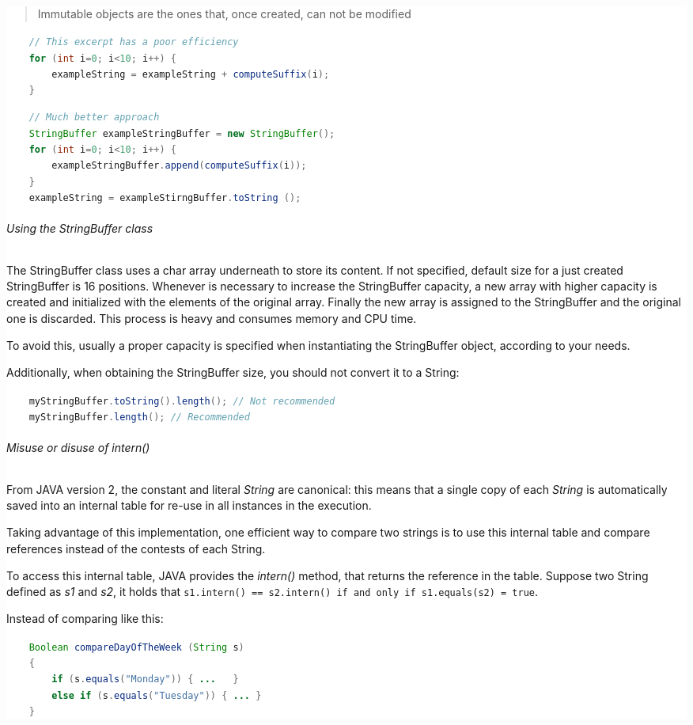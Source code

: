 > Immutable objects are the ones that, once created, can not be modified

```java
	// This excerpt has a poor efficiency
	for (int i=0; i<10; i++) {
		exampleString = exampleString + computeSuffix(i);
	}
```

```java
    // Much better approach
	StringBuffer exampleStringBuffer = new StringBuffer();
	for (int i=0; i<10; i++) {
		exampleStringBuffer.append(computeSuffix(i));
	}
	exampleString = exampleStirngBuffer.toString ();
```

###### Using the StringBuffer class

The StringBuffer class uses a char array underneath to store its content. If not specified, default size for a just created StringBuffer is 16 positions. Whenever is necessary to increase the StringBuffer capacity, a new array with higher capacity is created and initialized with the elements of the original array. Finally the new array is assigned to the StringBuffer and the original one is discarded. This process is heavy and consumes memory and CPU time.

To avoid this, usually a proper capacity is specified when instantiating the StringBuffer object, according to your needs.

Additionally, when obtaining the StringBuffer size, you should not convert it to a String:

``` java
    myStringBuffer.toString().length(); // Not recommended
    myStringBuffer.length(); // Recommended
```

###### Misuse or disuse of *intern()*

From JAVA version 2, the constant and literal *String* are canonical: this means that a single copy of each *String* is automatically saved into an internal table for re-use in all instances in the execution.

Taking advantage of this implementation, one efficient way to compare two strings is to use this internal table and compare references instead of the contests of each String.

To access this internal table, JAVA provides the *intern()* method, that returns the reference in the table. Suppose two String defined as *s1* and *s2*, it holds that ```s1.intern() == s2.intern() if and only if s1.equals(s2) = true```.

Instead of comparing like this:

```java
	Boolean compareDayOfTheWeek (String s)
	{
		if (s.equals("Monday")) { ...	} 
		else if (s.equals("Tuesday")) { ... }
	}
```
